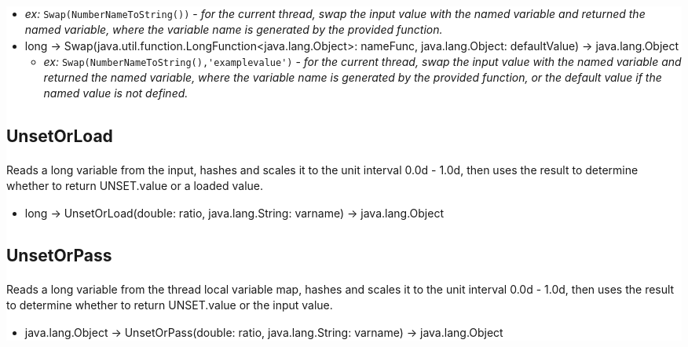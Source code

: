   - *ex:* `Swap(NumberNameToString())` - *for the current thread, swap the input value with the named variable and returned the named variable, where the variable name is generated by the provided function.*
- long -> Swap(java.util.function.LongFunction<java.lang.Object>: nameFunc, java.lang.Object: defaultValue) -> java.lang.Object
  - *ex:* `Swap(NumberNameToString(),'examplevalue')` - *for the current thread, swap the input value with the named variable and returned the named variable, where the variable name is generated by the provided function, or the default value if the named value is not defined.*


## UnsetOrLoad

Reads a long variable from the input, hashes and scales it to the unit interval 0.0d - 1.0d, then uses the result to determine whether to return UNSET.value or a loaded value.

- long -> UnsetOrLoad(double: ratio, java.lang.String: varname) -> java.lang.Object


## UnsetOrPass

Reads a long variable from the thread local variable map, hashes and scales it to the unit interval 0.0d - 1.0d, then uses the result to determine whether to return UNSET.value or the input value.

- java.lang.Object -> UnsetOrPass(double: ratio, java.lang.String: varname) -> java.lang.Object


